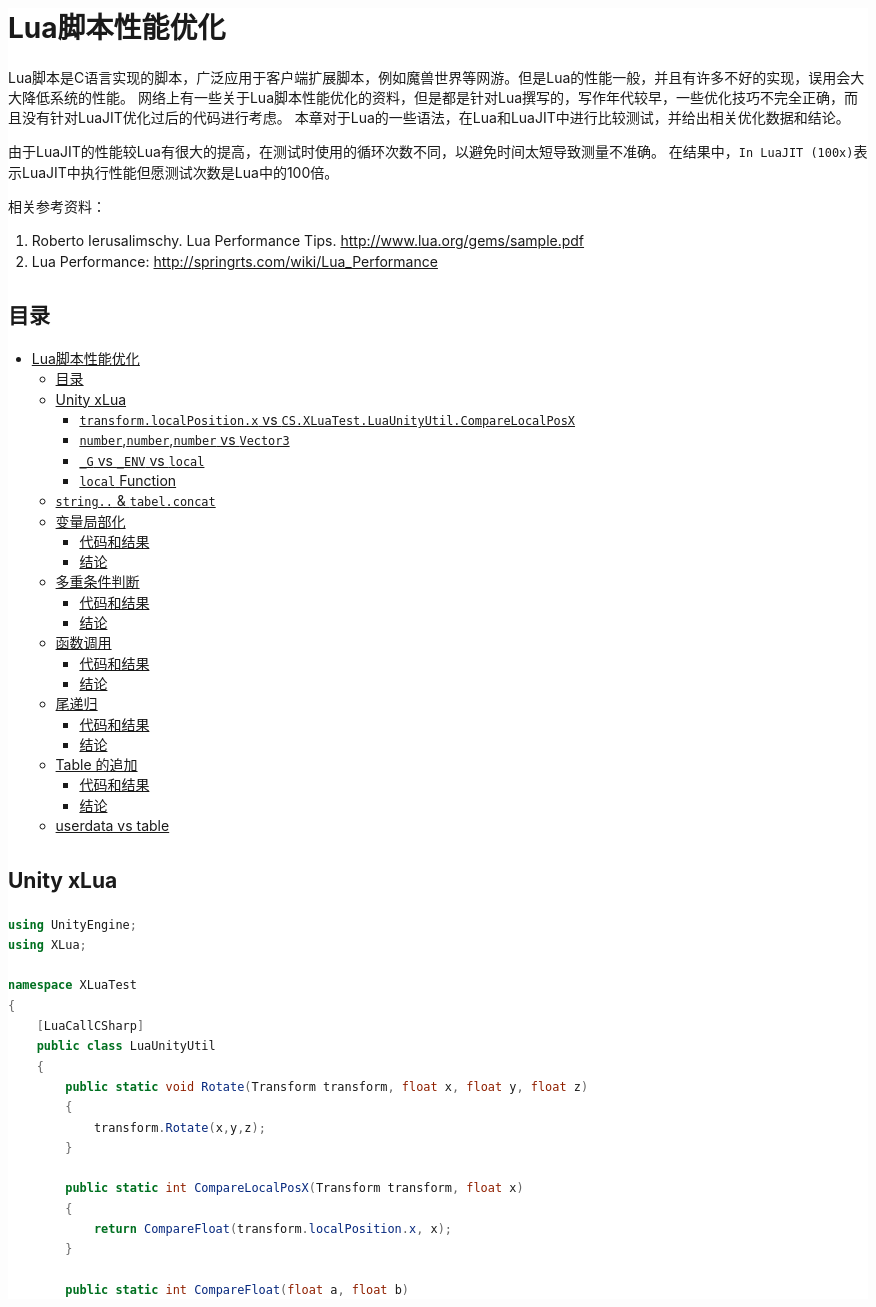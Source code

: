 # Lua脚本性能优化

Lua脚本是C语言实现的脚本，广泛应用于客户端扩展脚本，例如魔兽世界等网游。但是Lua的性能一般，并且有许多不好的实现，误用会大大降低系统的性能。
网络上有一些关于Lua脚本性能优化的资料，但是都是针对Lua撰写的，写作年代较早，一些优化技巧不完全正确，而且没有针对LuaJIT优化过后的代码进行考虑。
本章对于Lua的一些语法，在Lua和LuaJIT中进行比较测试，并给出相关优化数据和结论。

由于LuaJIT的性能较Lua有很大的提高，在测试时使用的循环次数不同，以避免时间太短导致测量不准确。
在结果中，`In LuaJIT (100x)`表示LuaJIT中执行性能但愿测试次数是Lua中的100倍。

相关参考资料：

1. Roberto Ierusalimschy. Lua Performance Tips. http://www.lua.org/gems/sample.pdf
2. Lua Performance: http://springrts.com/wiki/Lua_Performance

## 目录
- [Lua脚本性能优化](#lua脚本性能优化)
  - [目录](#目录)
  - [Unity xLua](#unity-xlua)
    - [`transform.localPosition.x` vs `CS.XLuaTest.LuaUnityUtil.CompareLocalPosX`](#transformlocalpositionx-vs-csxluatestluaunityutilcomparelocalposx)
    - [`number`,`number`,`number` vs `Vector3`](#numbernumbernumber-vs-vector3)
    - [`_G` vs `_ENV` vs `local`](#_g-vs-_env-vs-local)
    - [`local` Function](#local-function)
  - [`string..` & `tabel.concat`](#string--tabelconcat)
  - [变量局部化](#变量局部化)
    - [代码和结果](#代码和结果)
    - [结论](#结论)
  - [多重条件判断](#多重条件判断)
    - [代码和结果](#代码和结果-1)
    - [结论](#结论-1)
  - [函数调用](#函数调用)
    - [代码和结果](#代码和结果-2)
    - [结论](#结论-2)
  - [尾递归](#尾递归)
    - [代码和结果](#代码和结果-3)
    - [结论](#结论-3)
  - [Table 的追加](#table-的追加)
    - [代码和结果](#代码和结果-4)
    - [结论](#结论-4)
  - [userdata vs table](#userdata-vs-table)


## Unity xLua

```c#
using UnityEngine;
using XLua;

namespace XLuaTest
{
    [LuaCallCSharp]
    public class LuaUnityUtil
    {
        public static void Rotate(Transform transform, float x, float y, float z)
        {
            transform.Rotate(x,y,z);
        }
        
        public static int CompareLocalPosX(Transform transform, float x)
        {
            return CompareFloat(transform.localPosition.x, x);
        }
        
        public static int CompareFloat(float a, float b)
```